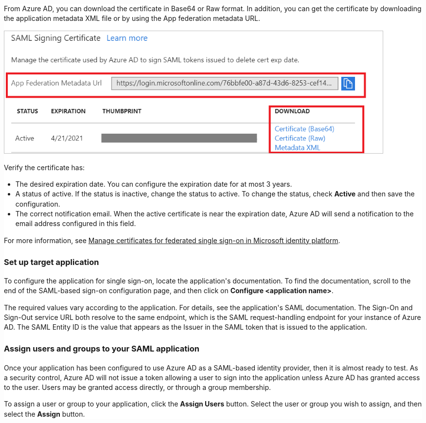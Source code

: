 From Azure AD, you can download the certificate in Base64 or Raw format. In addition, you can get the certificate by downloading the application metadata XML file or by using the App federation metadata URL.

  ![Certificate](./media/configure-single-sign-on-non-gallery-applications/certificate.png)

Verify the certificate has:

- The desired expiration date. You can configure the expiration date for at most 3 years.
- A status of active. If the status is inactive, change the status to active. To change the status, check **Active** and then save the configuration. 
- The correct notification email. When the active certificate is near the expiration date, Azure AD will send a notification to the email address configured in this field.  

For more information, see [Manage certificates for federated single sign-on in Microsoft identity platform](manage-certificates-for-federated-single-sign-on.md).

### Set up target application

To configure the application for single sign-on, locate the application's documentation. To find the documentation, scroll to the end of the SAML-based sign-on configuration page, and then click on **Configure \<application name>**. 

The required values vary according to the application. For details, see the application's SAML documentation. The Sign-On and Sign-Out service URL both resolve to the same endpoint, which is the SAML request-handling endpoint for your instance of Azure AD. The SAML Entity ID is the value that appears as the Issuer in the SAML token that is issued to the application.


### Assign users and groups to your SAML application

Once your application has been configured to use Azure AD as a SAML-based identity provider, then it is almost ready to test. As a security control, Azure AD will not issue a token allowing a user to sign into the application unless Azure AD has granted access to the user. Users may be granted access directly, or through a group membership. 

To assign a user or group to your application, click the **Assign Users** button. Select the user or group you wish to assign, and then select the **Assign** button.
